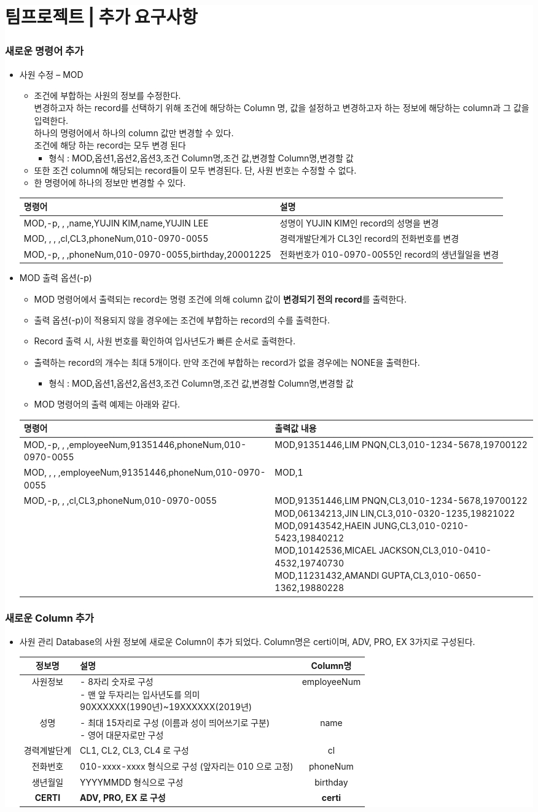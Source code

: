 # 팀프로젝트 | 추가 요구사항
### 새로운 명령어 추가
- 사원 수정 – MOD
    - 조건에 부합하는 사원의 정보를 수정한다.<br>변경하고자 하는 record를 선택하기 위해 조건에 해당하는 Column
    명, 값을 설정하고 변경하고자 하는 정보에 해당하는 column과 그 값을 입력한다.<br>하나의 명령어에서 하나의 column
    값만 변경할 수 있다.<br> 조건에 해당 하는 record는 모두 변경 된다
        - 형식 : MOD,옵션1,옵션2,옵션3,조건 Column명,조건 값,변경할 Column명,변경할 값
    - 또한 조건 column에 해당되는 record들이 모두 변경된다. 단, 사원 번호는 수정할 수 없다.
    - 한 명령어에 하나의 정보만 변경할 수 있다.
    
    |명령어|설명|
    |:------|:------|
    |MOD,-p, , ,name,YUJIN KIM,name,YUJIN LEE|성명이 YUJIN KIM인 record의 성명을 변경|
    |MOD, , , ,cl,CL3,phoneNum,010-0970-0055|경력개발단계가 CL3인 record의 전화번호를 변경|
    |MOD,-p, , ,phoneNum,010-0970-0055,birthday,20001225|전화번호가 010-0970-0055인 record의 생년월일을 변경|

- MOD 출력 옵션(-p)
    - MOD 명령어에서 출력되는 record는 명령 조건에 의해 column 값이 <b>변경되기 전의 record</b>를 출력한다.
    - 출력 옵션(-p)이 적용되지 않을 경우에는 조건에 부합하는 record의 수를 출력한다.
    - Record 출력 시, 사원 번호를 확인하여 입사년도가 빠른 순서로 출력한다.
    - 출력하는 record의 개수는 최대 5개이다. 만약 조건에 부합하는 record가 없을 경우에는 NONE을 출력한다.

        - 형식 : MOD,옵션1,옵션2,옵션3,조건 Column명,조건 값,변경할 Column명,변경할 값
        
    - MOD 명령어의 출력 예제는 아래와 같다.
        
    |명령어|출력값 내용|
    |:------|:------|
    |MOD,-p, , ,employeeNum,91351446,phoneNum,010-0970-0055|MOD,91351446,LIM PNQN,CL3,010-1234-5678,19700122|
    |MOD, , , ,employeeNum,91351446,phoneNum,010-0970-0055|MOD,1|
    |MOD,-p, , ,cl,CL3,phoneNum,010-0970-0055|MOD,91351446,LIM PNQN,CL3,010-1234-5678,19700122<br>MOD,06134213,JIN LIN,CL3,010-0320-1235,19821022<br>MOD,09143542,HAEIN JUNG,CL3,010-0210-5423,19840212<br>MOD,10142536,MICAEL JACKSON,CL3,010-0410-4532,19740730<br>MOD,11231432,AMANDI GUPTA,CL3,010-0650-1362,19880228|

### 새로운 Column 추가
 - 사원 관리 Database의 사원 정보에 새로운 Column이 추가 되었다. Column명은 certi이며, ADV, PRO, EX 3가지로 구성된다.

    |정보명|설명|Column명|
    |:------:|:------|:-----:|
    |사원정보| - 8자리 숫자로 구성<br>- 맨 앞 두자리는 입사년도를 의미<br>90XXXXXX(1990년)~19XXXXXX(2019년)|employeeNum|
    |성명|- 최대 15자리로 구성 (이름과 성이 띄어쓰기로 구분)<br>- 영어 대문자로만 구성|name|
    |경력계발단계| CL1, CL2, CL3, CL4 로 구성|cl|
    |전화번호| 010-xxxx-xxxx 형식으로 구성 (앞자리는 010 으로 고정)|phoneNum|
    |생년월일| YYYYMMDD 형식으로 구성 | birthday|
    |**CERTI**| **ADV, PRO, EX 로 구성** | **certi** |
